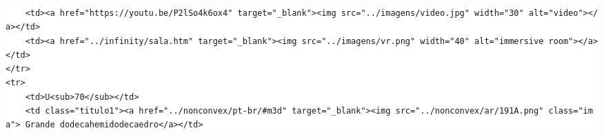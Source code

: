 		<td><a href="https://youtu.be/P2lSo4k6ox4" target="_blank"><img src="../imagens/video.jpg" width="30" alt="video"></a></td>
		<td><a href="../infinity/sala.htm" target="_blank"><img src="../imagens/vr.png" width="40" alt="immersive room"></a></td>
	</tr>
	<tr>
		<td>U<sub>70</sub></td>
		<td class="titulo1"><a href="../nonconvex/pt-br/#m3d" target="_blank"><img src="../nonconvex/ar/191A.png" class="ima"> Grande dodecahemidodecaedro</a></td>